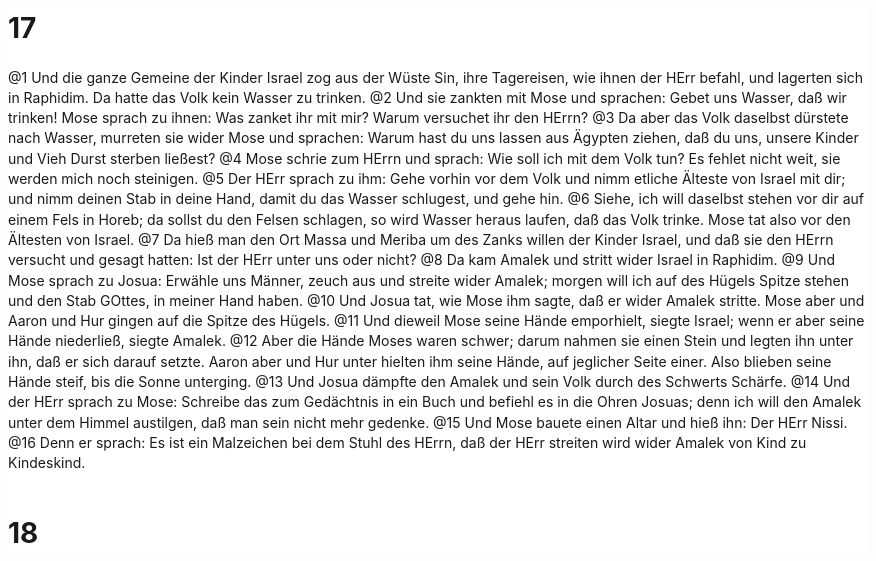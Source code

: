 # 17
@1 Und die ganze Gemeine der Kinder Israel zog aus der Wüste Sin, ihre Tagereisen, wie ihnen der HErr befahl, und lagerten sich in Raphidim. Da hatte das Volk kein Wasser zu trinken. @2 Und sie zankten mit Mose und sprachen: Gebet uns Wasser, daß wir trinken! Mose sprach zu ihnen: Was zanket ihr mit mir? Warum versuchet ihr den HErrn? @3 Da aber das Volk daselbst dürstete nach Wasser, murreten sie wider Mose und sprachen: Warum hast du uns lassen aus Ägypten ziehen, daß du uns, unsere Kinder und Vieh Durst sterben ließest? @4 Mose schrie zum HErrn und sprach: Wie soll ich mit dem Volk tun? Es fehlet nicht weit, sie werden mich noch steinigen. @5 Der HErr sprach zu ihm: Gehe vorhin vor dem Volk und nimm etliche Älteste von Israel mit dir; und nimm deinen Stab in deine Hand, damit du das Wasser schlugest, und gehe hin. @6 Siehe, ich will daselbst stehen vor dir auf einem Fels in Horeb; da sollst du den Felsen schlagen, so wird Wasser heraus laufen, daß das Volk trinke. Mose tat also vor den Ältesten von Israel. @7 Da hieß man den Ort Massa und Meriba um des Zanks willen der Kinder Israel, und daß sie den HErrn versucht und gesagt hatten: Ist der HErr unter uns oder nicht? @8 Da kam Amalek und stritt wider Israel in Raphidim. @9 Und Mose sprach zu Josua: Erwähle uns Männer, zeuch aus und streite wider Amalek; morgen will ich auf des Hügels Spitze stehen und den Stab GOttes, in meiner Hand haben. @10 Und Josua tat, wie Mose ihm sagte, daß er wider Amalek stritte. Mose aber und Aaron und Hur gingen auf die Spitze des Hügels. @11 Und dieweil Mose seine Hände emporhielt, siegte Israel; wenn er aber seine Hände niederließ, siegte Amalek. @12 Aber die Hände Moses waren schwer; darum nahmen sie einen Stein und legten ihn unter ihn, daß er sich darauf setzte. Aaron aber und Hur unter hielten ihm seine Hände, auf jeglicher Seite einer. Also blieben seine Hände steif, bis die Sonne unterging. @13 Und Josua dämpfte den Amalek und sein Volk durch des Schwerts Schärfe. @14 Und der HErr sprach zu Mose: Schreibe das zum Gedächtnis in ein Buch und befiehl es in die Ohren Josuas; denn ich will den Amalek unter dem Himmel austilgen, daß man sein nicht mehr gedenke. @15 Und Mose bauete einen Altar und hieß ihn: Der HErr Nissi. @16 Denn er sprach: Es ist ein Malzeichen bei dem Stuhl des HErrn, daß der HErr streiten wird wider Amalek von Kind zu Kindeskind.

# 18
